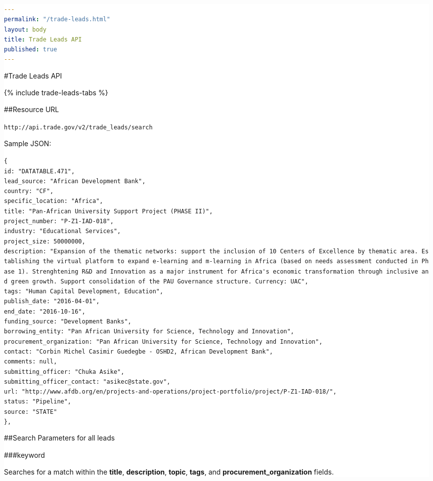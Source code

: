 ```yaml
---
permalink: "/trade-leads.html"
layout: body
title: Trade Leads API
published: true
---
```


#Trade Leads API

{% include trade-leads-tabs %}

##Resource URL

    http://api.trade.gov/v2/trade_leads/search

Sample JSON:    

	{
	id: "DATATABLE.471",
	lead_source: "African Development Bank",
	country: "CF",
	specific_location: "Africa",
	title: "Pan-African University Support Project (PHASE II)",
	project_number: "P-Z1-IAD-018",
	industry: "Educational Services",
	project_size: 50000000,
	description: "Expansion of the thematic networks: support the inclusion of 10 Centers of Excellence by thematic area. Establishing the virtual platform to expand e-learning and m-learning in Africa (based on needs assessment conducted in Phase 1). Strenghtening R&D and Innovation as a major instrument for Africa's economic transformation through inclusive and green growth. Support consolidation of the PAU Governance structure. Currency: UAC",
	tags: "Human Capital Development, Education",
	publish_date: "2016-04-01",
	end_date: "2016-10-16",
	funding_source: "Development Banks",
	borrowing_entity: "Pan African University for Science, Technology and Innovation",
	procurement_organization: "Pan African University for Science, Technology and Innovation",
	contact: "Corbin Michel Casimir Guedegbe - OSHD2, African Development Bank",
	comments: null,
	submitting_officer: "Chuka Asike",
	submitting_officer_contact: "asikec@state.gov",
	url: "http://www.afdb.org/en/projects-and-operations/project-portfolio/project/P-Z1-IAD-018/",
	status: "Pipeline",
	source: "STATE"
	},

##Search Parameters for all leads

###keyword

Searches for a match within the **title**, **description**, **topic**, **tags**, and **procurement_organization** fields.

